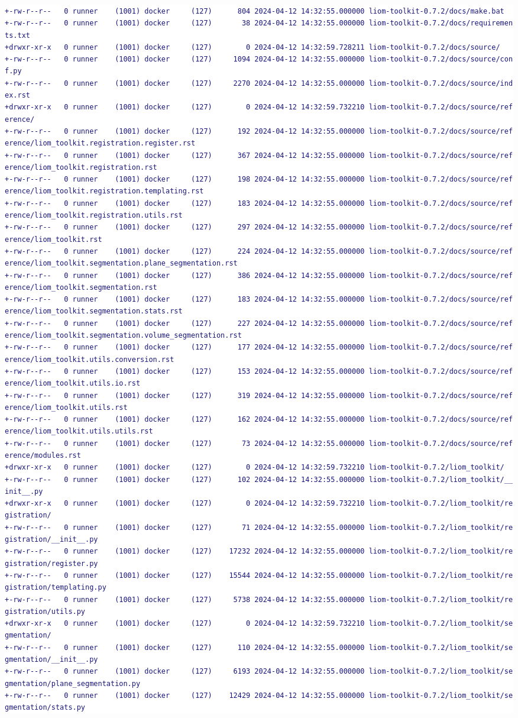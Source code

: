```diff
+-rw-r--r--   0 runner    (1001) docker     (127)      804 2024-04-12 14:32:55.000000 liom-toolkit-0.7.2/docs/make.bat
+-rw-r--r--   0 runner    (1001) docker     (127)       38 2024-04-12 14:32:55.000000 liom-toolkit-0.7.2/docs/requirements.txt
+drwxr-xr-x   0 runner    (1001) docker     (127)        0 2024-04-12 14:32:59.728211 liom-toolkit-0.7.2/docs/source/
+-rw-r--r--   0 runner    (1001) docker     (127)     1094 2024-04-12 14:32:55.000000 liom-toolkit-0.7.2/docs/source/conf.py
+-rw-r--r--   0 runner    (1001) docker     (127)     2270 2024-04-12 14:32:55.000000 liom-toolkit-0.7.2/docs/source/index.rst
+drwxr-xr-x   0 runner    (1001) docker     (127)        0 2024-04-12 14:32:59.732210 liom-toolkit-0.7.2/docs/source/reference/
+-rw-r--r--   0 runner    (1001) docker     (127)      192 2024-04-12 14:32:55.000000 liom-toolkit-0.7.2/docs/source/reference/liom_toolkit.registration.register.rst
+-rw-r--r--   0 runner    (1001) docker     (127)      367 2024-04-12 14:32:55.000000 liom-toolkit-0.7.2/docs/source/reference/liom_toolkit.registration.rst
+-rw-r--r--   0 runner    (1001) docker     (127)      198 2024-04-12 14:32:55.000000 liom-toolkit-0.7.2/docs/source/reference/liom_toolkit.registration.templating.rst
+-rw-r--r--   0 runner    (1001) docker     (127)      183 2024-04-12 14:32:55.000000 liom-toolkit-0.7.2/docs/source/reference/liom_toolkit.registration.utils.rst
+-rw-r--r--   0 runner    (1001) docker     (127)      297 2024-04-12 14:32:55.000000 liom-toolkit-0.7.2/docs/source/reference/liom_toolkit.rst
+-rw-r--r--   0 runner    (1001) docker     (127)      224 2024-04-12 14:32:55.000000 liom-toolkit-0.7.2/docs/source/reference/liom_toolkit.segmentation.plane_segmentation.rst
+-rw-r--r--   0 runner    (1001) docker     (127)      386 2024-04-12 14:32:55.000000 liom-toolkit-0.7.2/docs/source/reference/liom_toolkit.segmentation.rst
+-rw-r--r--   0 runner    (1001) docker     (127)      183 2024-04-12 14:32:55.000000 liom-toolkit-0.7.2/docs/source/reference/liom_toolkit.segmentation.stats.rst
+-rw-r--r--   0 runner    (1001) docker     (127)      227 2024-04-12 14:32:55.000000 liom-toolkit-0.7.2/docs/source/reference/liom_toolkit.segmentation.volume_segmentation.rst
+-rw-r--r--   0 runner    (1001) docker     (127)      177 2024-04-12 14:32:55.000000 liom-toolkit-0.7.2/docs/source/reference/liom_toolkit.utils.conversion.rst
+-rw-r--r--   0 runner    (1001) docker     (127)      153 2024-04-12 14:32:55.000000 liom-toolkit-0.7.2/docs/source/reference/liom_toolkit.utils.io.rst
+-rw-r--r--   0 runner    (1001) docker     (127)      319 2024-04-12 14:32:55.000000 liom-toolkit-0.7.2/docs/source/reference/liom_toolkit.utils.rst
+-rw-r--r--   0 runner    (1001) docker     (127)      162 2024-04-12 14:32:55.000000 liom-toolkit-0.7.2/docs/source/reference/liom_toolkit.utils.utils.rst
+-rw-r--r--   0 runner    (1001) docker     (127)       73 2024-04-12 14:32:55.000000 liom-toolkit-0.7.2/docs/source/reference/modules.rst
+drwxr-xr-x   0 runner    (1001) docker     (127)        0 2024-04-12 14:32:59.732210 liom-toolkit-0.7.2/liom_toolkit/
+-rw-r--r--   0 runner    (1001) docker     (127)      102 2024-04-12 14:32:55.000000 liom-toolkit-0.7.2/liom_toolkit/__init__.py
+drwxr-xr-x   0 runner    (1001) docker     (127)        0 2024-04-12 14:32:59.732210 liom-toolkit-0.7.2/liom_toolkit/registration/
+-rw-r--r--   0 runner    (1001) docker     (127)       71 2024-04-12 14:32:55.000000 liom-toolkit-0.7.2/liom_toolkit/registration/__init__.py
+-rw-r--r--   0 runner    (1001) docker     (127)    17232 2024-04-12 14:32:55.000000 liom-toolkit-0.7.2/liom_toolkit/registration/register.py
+-rw-r--r--   0 runner    (1001) docker     (127)    15544 2024-04-12 14:32:55.000000 liom-toolkit-0.7.2/liom_toolkit/registration/templating.py
+-rw-r--r--   0 runner    (1001) docker     (127)     5738 2024-04-12 14:32:55.000000 liom-toolkit-0.7.2/liom_toolkit/registration/utils.py
+drwxr-xr-x   0 runner    (1001) docker     (127)        0 2024-04-12 14:32:59.732210 liom-toolkit-0.7.2/liom_toolkit/segmentation/
+-rw-r--r--   0 runner    (1001) docker     (127)      110 2024-04-12 14:32:55.000000 liom-toolkit-0.7.2/liom_toolkit/segmentation/__init__.py
+-rw-r--r--   0 runner    (1001) docker     (127)     6193 2024-04-12 14:32:55.000000 liom-toolkit-0.7.2/liom_toolkit/segmentation/plane_segmentation.py
+-rw-r--r--   0 runner    (1001) docker     (127)    12429 2024-04-12 14:32:55.000000 liom-toolkit-0.7.2/liom_toolkit/segmentation/stats.py
```
